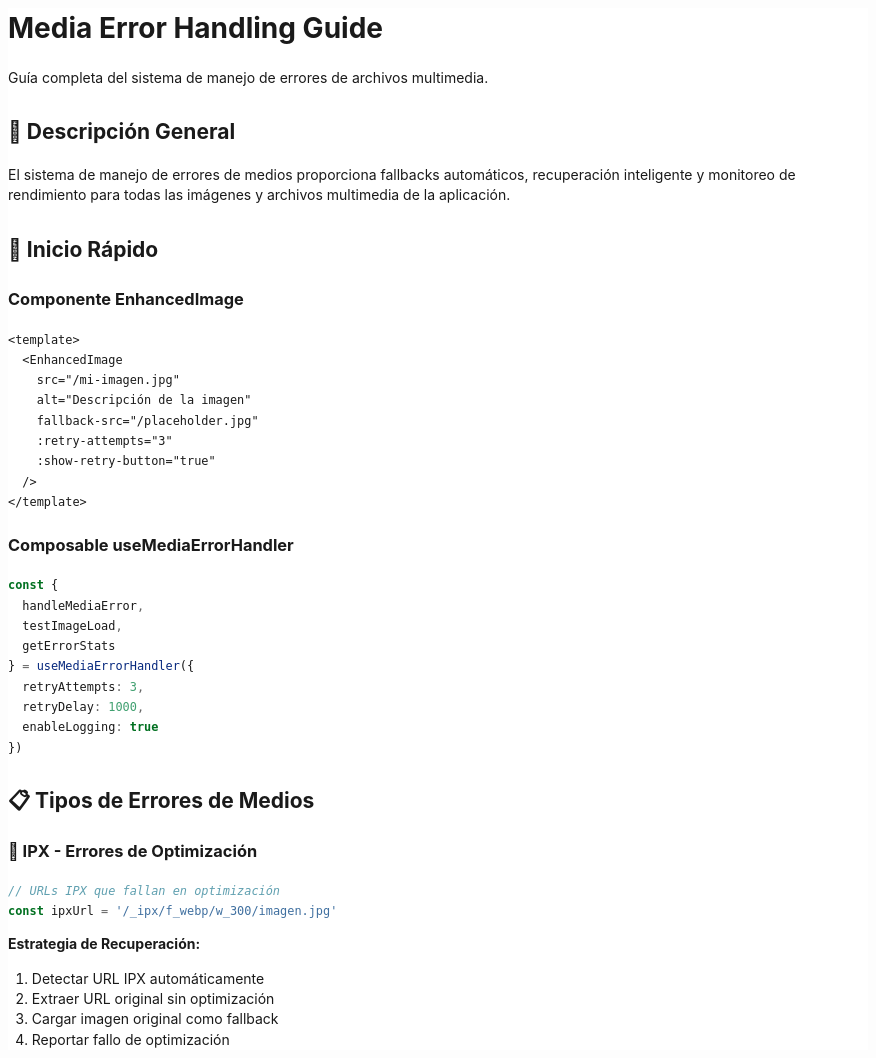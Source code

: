 # Media Error Handling Guide

Guía completa del sistema de manejo de errores de archivos multimedia.

## 🎯 Descripción General

El sistema de manejo de errores de medios proporciona fallbacks automáticos, recuperación inteligente y monitoreo de rendimiento para todas las imágenes y archivos multimedia de la aplicación.

## 🚀 Inicio Rápido

### Componente EnhancedImage
```vue
<template>
  <EnhancedImage
    src="/mi-imagen.jpg"
    alt="Descripción de la imagen"
    fallback-src="/placeholder.jpg"
    :retry-attempts="3"
    :show-retry-button="true"
  />
</template>
```

### Composable useMediaErrorHandler
```typescript
const {
  handleMediaError,
  testImageLoad,
  getErrorStats
} = useMediaErrorHandler({
  retryAttempts: 3,
  retryDelay: 1000,
  enableLogging: true
})
```

## 📋 Tipos de Errores de Medios

### 🔧 IPX - Errores de Optimización
```typescript
// URLs IPX que fallan en optimización
const ipxUrl = '/_ipx/f_webp/w_300/imagen.jpg'
```

**Estrategia de Recuperación:**
1. Detectar URL IPX automáticamente
2. Extraer URL original sin optimización
3. Cargar imagen original como fallback
4. Reportar fallo de optimización
